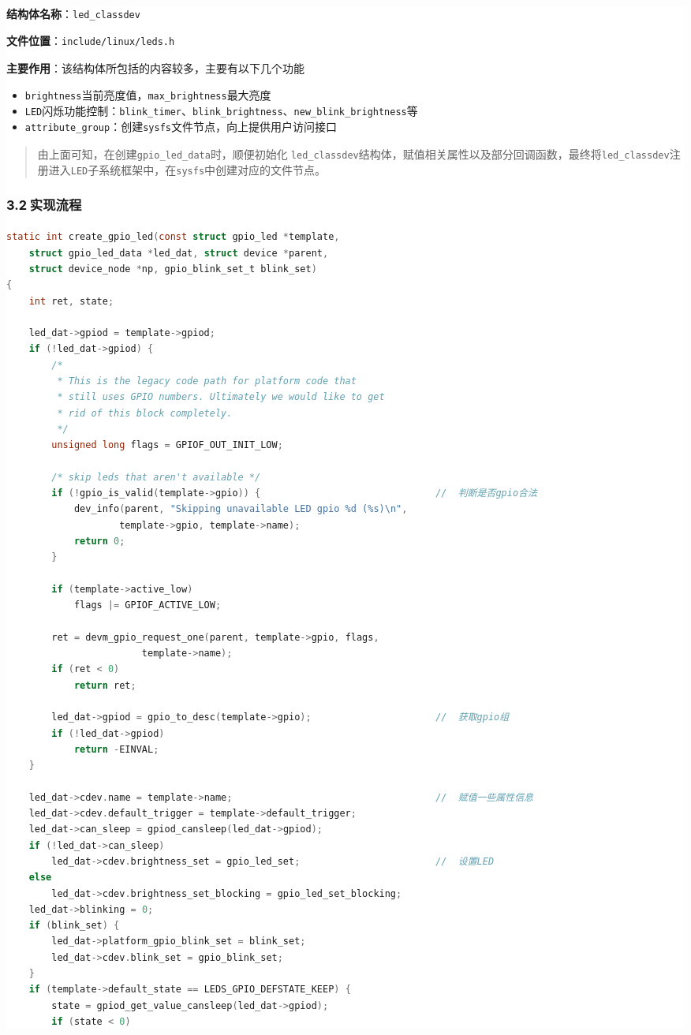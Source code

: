 **结构体名称**：`led_classdev`

**文件位置**：`include/linux/leds.h`

**主要作用**：该结构体所包括的内容较多，主要有以下几个功能

- `brightness`当前亮度值，`max_brightness`最大亮度
- `LED`闪烁功能控制：`blink_timer`、`blink_brightness`、`new_blink_brightness`等
- `attribute_group`：创建`sysfs`文件节点，向上提供用户访问接口

> 由上面可知，在创建`gpio_led_data`时，顺便初始化 `led_classdev`结构体，赋值相关属性以及部分回调函数，最终将`led_classdev`注册进入`LED`子系统框架中，在`sysfs`中创建对应的文件节点。

### 3.2 实现流程

```C
static int create_gpio_led(const struct gpio_led *template,
    struct gpio_led_data *led_dat, struct device *parent,
    struct device_node *np, gpio_blink_set_t blink_set)
{
    int ret, state;

    led_dat->gpiod = template->gpiod;
    if (!led_dat->gpiod) {
        /*
         * This is the legacy code path for platform code that
         * still uses GPIO numbers. Ultimately we would like to get
         * rid of this block completely.
         */
        unsigned long flags = GPIOF_OUT_INIT_LOW;

        /* skip leds that aren't available */
        if (!gpio_is_valid(template->gpio)) {								//	判断是否gpio合法
            dev_info(parent, "Skipping unavailable LED gpio %d (%s)\n",
                    template->gpio, template->name);
            return 0;
        }

        if (template->active_low)
            flags |= GPIOF_ACTIVE_LOW;

        ret = devm_gpio_request_one(parent, template->gpio, flags,
                        template->name);
        if (ret < 0)
            return ret;

        led_dat->gpiod = gpio_to_desc(template->gpio);						//	获取gpio组
        if (!led_dat->gpiod)
            return -EINVAL;
    }

    led_dat->cdev.name = template->name;									//	赋值一些属性信息
    led_dat->cdev.default_trigger = template->default_trigger;
    led_dat->can_sleep = gpiod_cansleep(led_dat->gpiod);
    if (!led_dat->can_sleep)
        led_dat->cdev.brightness_set = gpio_led_set;						//	设置LED
    else
        led_dat->cdev.brightness_set_blocking = gpio_led_set_blocking;
    led_dat->blinking = 0;
    if (blink_set) {
        led_dat->platform_gpio_blink_set = blink_set;
        led_dat->cdev.blink_set = gpio_blink_set;
    }
    if (template->default_state == LEDS_GPIO_DEFSTATE_KEEP) {
        state = gpiod_get_value_cansleep(led_dat->gpiod);
        if (state < 0)
```